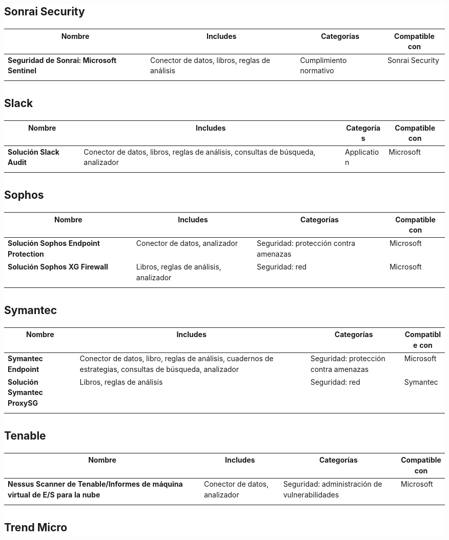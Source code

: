 
## <a name="sonrai-security"></a>Sonrai Security

|Nombre    |Includes  |Categorías |Compatible con  |
|---------|---------|---------|---------|
|**Seguridad de Sonrai: Microsoft Sentinel** |Conector de datos, libros, reglas de análisis   | Cumplimiento normativo|Sonrai Security |
| | | | |

## <a name="slack"></a>Slack

|Nombre    |Includes  |Categorías |Compatible con  |
|---------|---------|---------|---------|
|**Solución Slack Audit**|Conector de datos, libros, reglas de análisis, consultas de búsqueda, analizador |Application| Microsoft|
| | | | |


## <a name="sophos"></a>Sophos

|Nombre    |Includes  |Categorías |Compatible con  |
|---------|---------|---------|---------|
|**Solución Sophos Endpoint Protection** |Conector de datos, analizador| Seguridad: protección contra amenazas |Microsoft |
|**Solución Sophos XG Firewall**| Libros, reglas de análisis, analizador |Seguridad: red |Microsoft |
| | | | |


## <a name="symantec"></a>Symantec

|Nombre    |Includes  |Categorías |Compatible con  |
|---------|---------|---------|---------|
|**Symantec Endpoint**|Conector de datos, libro, reglas de análisis, cuadernos de estrategias, consultas de búsqueda, analizador| Seguridad: protección contra amenazas|Microsoft |
|**Solución Symantec ProxySG**|Libros, reglas de análisis |Seguridad: red |Symantec |
| | | | |

## <a name="tenable"></a>Tenable

|Nombre    |Includes  |Categorías |Compatible con  |
|---------|---------|---------|---------|
|**Nessus Scanner de Tenable/Informes de máquina virtual de E/S para la nube**  | Conector de datos, analizador| Seguridad: administración de vulnerabilidades| Microsoft |
| | | | |


## <a name="trend-micro"></a>Trend Micro
